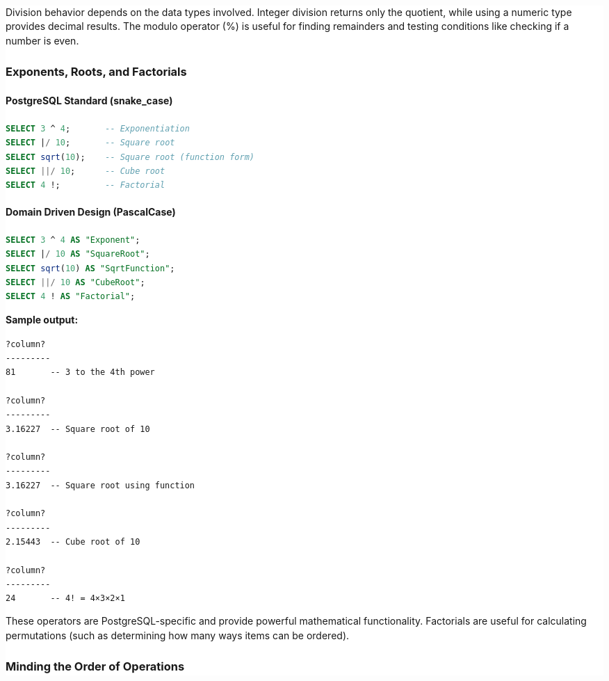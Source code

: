 Division behavior depends on the data types involved. Integer division returns only the quotient, while using a numeric type provides decimal results. The modulo operator (%) is useful for finding remainders and testing conditions like checking if a number is even.

### Exponents, Roots, and Factorials

#### PostgreSQL Standard (snake_case)

```sql
SELECT 3 ^ 4;       -- Exponentiation
SELECT |/ 10;       -- Square root
SELECT sqrt(10);    -- Square root (function form)
SELECT ||/ 10;      -- Cube root
SELECT 4 !;         -- Factorial
```

#### Domain Driven Design (PascalCase)

```sql
SELECT 3 ^ 4 AS "Exponent";
SELECT |/ 10 AS "SquareRoot";
SELECT sqrt(10) AS "SqrtFunction";
SELECT ||/ 10 AS "CubeRoot";
SELECT 4 ! AS "Factorial";
```

**Sample output:**
```
?column?
---------
81       -- 3 to the 4th power

?column?
---------
3.16227  -- Square root of 10

?column?
---------
3.16227  -- Square root using function

?column?
---------
2.15443  -- Cube root of 10

?column?
---------
24       -- 4! = 4×3×2×1
```

These operators are PostgreSQL-specific and provide powerful mathematical functionality. Factorials are useful for calculating permutations (such as determining how many ways items can be ordered).

### Minding the Order of Operations
